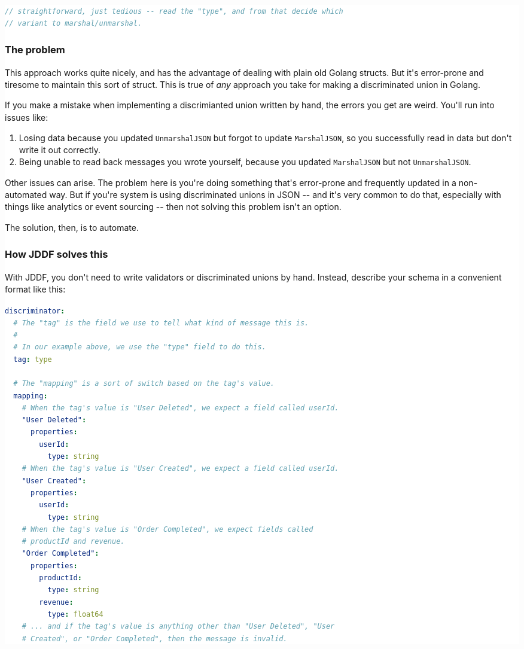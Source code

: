 ```go
// straightforward, just tedious -- read the "type", and from that decide which
// variant to marshal/unmarshal.
```

### The problem

This approach works quite nicely, and has the advantage of dealing with plain
old Golang structs. But it's error-prone and tiresome to maintain this sort of
struct. This is true of _any_ approach you take for making a discriminated union
in Golang.

If you make a mistake when implementing a discrimianted union written by hand,
the errors you get are weird. You'll run into issues like:

1. Losing data because you updated `UnmarshalJSON` but forgot to update
   `MarshalJSON`, so you successfully read in data but don't write it out
   correctly.
2. Being unable to read back messages you wrote yourself, because you updated
   `MarshalJSON` but not `UnmarshalJSON`.

Other issues can arise. The problem here is you're doing something that's
error-prone and frequently updated in a non-automated way. But if you're system
is using discriminated unions in JSON -- and it's very common to do that,
especially with things like analytics or event sourcing -- then not solving this
problem isn't an option.

The solution, then, is to automate.

### How JDDF solves this

With JDDF, you don't need to write validators or discriminated unions by hand.
Instead, describe your schema in a convenient format like this:

```yaml
discriminator:
  # The "tag" is the field we use to tell what kind of message this is.
  #
  # In our example above, we use the "type" field to do this.
  tag: type

  # The "mapping" is a sort of switch based on the tag's value.
  mapping:
    # When the tag's value is "User Deleted", we expect a field called userId.
    "User Deleted":
      properties:
        userId:
          type: string
    # When the tag's value is "User Created", we expect a field called userId.
    "User Created":
      properties:
        userId:
          type: string
    # When the tag's value is "Order Completed", we expect fields called
    # productId and revenue.
    "Order Completed":
      properties:
        productId:
          type: string
        revenue:
          type: float64
    # ... and if the tag's value is anything other than "User Deleted", "User
    # Created", or "Order Completed", then the message is invalid.
```
